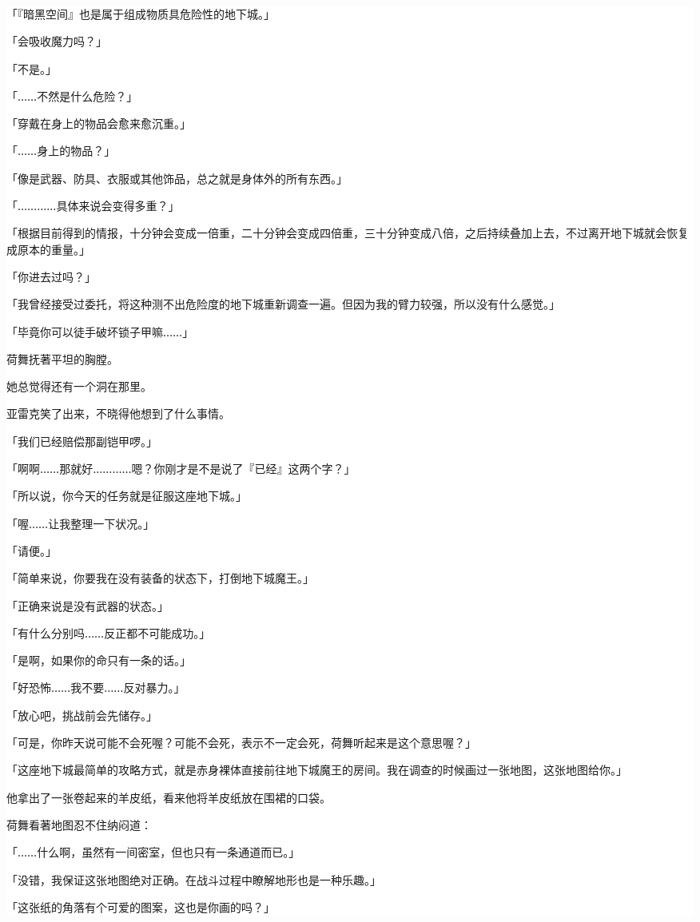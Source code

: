 「『暗黑空间』也是属于组成物质具危险性的地下城。」

「会吸收魔力吗？」

「不是。」

「……不然是什么危险？」

「穿戴在身上的物品会愈来愈沉重。」

「……身上的物品？」

「像是武器、防具、衣服或其他饰品，总之就是身体外的所有东西。」

「…………具体来说会变得多重？」

「根据目前得到的情报，十分钟会变成一倍重，二十分钟会变成四倍重，三十分钟变成八倍，之后持续叠加上去，不过离开地下城就会恢复成原本的重量。」

「你进去过吗？」

「我曾经接受过委托，将这种测不出危险度的地下城重新调查一遍。但因为我的臂力较强，所以没有什么感觉。」

「毕竟你可以徒手破坏锁子甲嘛……」

荷舞抚著平坦的胸膛。

她总觉得还有一个洞在那里。

亚雷克笑了出来，不晓得他想到了什么事情。

「我们已经赔偿那副铠甲啰。」

「啊啊……那就好…………嗯？你刚才是不是说了『已经』这两个字？」

「所以说，你今天的任务就是征服这座地下城。」

「喔……让我整理一下状况。」

「请便。」

「简单来说，你要我在没有装备的状态下，打倒地下城魔王。」

「正确来说是没有武器的状态。」

「有什么分别吗……反正都不可能成功。」

「是啊，如果你的命只有一条的话。」

「好恐怖……我不要……反对暴力。」

「放心吧，挑战前会先储存。」

「可是，你昨天说可能不会死喔？可能不会死，表示不一定会死，荷舞听起来是这个意思喔？」

「这座地下城最简单的攻略方式，就是赤身裸体直接前往地下城魔王的房间。我在调查的时候画过一张地图，这张地图给你。」

他拿出了一张卷起来的羊皮纸，看来他将羊皮纸放在围裙的口袋。

荷舞看著地图忍不住纳闷道：

「……什么啊，虽然有一间密室，但也只有一条通道而已。」

「没错，我保证这张地图绝对正确。在战斗过程中瞭解地形也是一种乐趣。」

「这张纸的角落有个可爱的图案，这也是你画的吗？」
